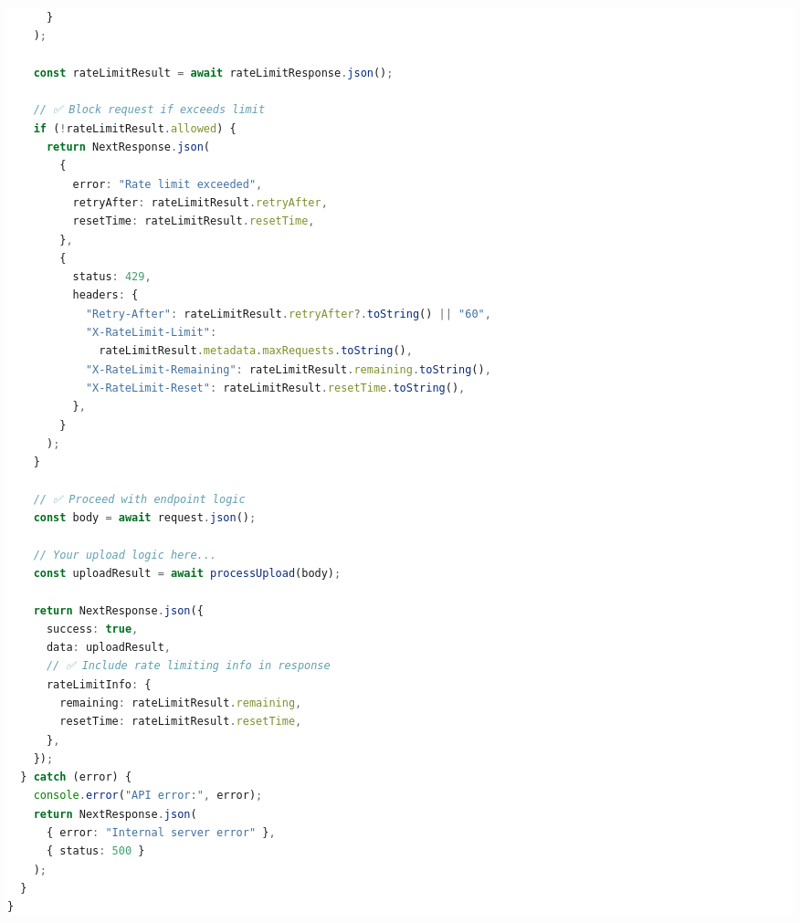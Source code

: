 ```typescript
      }
    );

    const rateLimitResult = await rateLimitResponse.json();

    // ✅ Block request if exceeds limit
    if (!rateLimitResult.allowed) {
      return NextResponse.json(
        {
          error: "Rate limit exceeded",
          retryAfter: rateLimitResult.retryAfter,
          resetTime: rateLimitResult.resetTime,
        },
        {
          status: 429,
          headers: {
            "Retry-After": rateLimitResult.retryAfter?.toString() || "60",
            "X-RateLimit-Limit":
              rateLimitResult.metadata.maxRequests.toString(),
            "X-RateLimit-Remaining": rateLimitResult.remaining.toString(),
            "X-RateLimit-Reset": rateLimitResult.resetTime.toString(),
          },
        }
      );
    }

    // ✅ Proceed with endpoint logic
    const body = await request.json();

    // Your upload logic here...
    const uploadResult = await processUpload(body);

    return NextResponse.json({
      success: true,
      data: uploadResult,
      // ✅ Include rate limiting info in response
      rateLimitInfo: {
        remaining: rateLimitResult.remaining,
        resetTime: rateLimitResult.resetTime,
      },
    });
  } catch (error) {
    console.error("API error:", error);
    return NextResponse.json(
      { error: "Internal server error" },
      { status: 500 }
    );
  }
}
```
